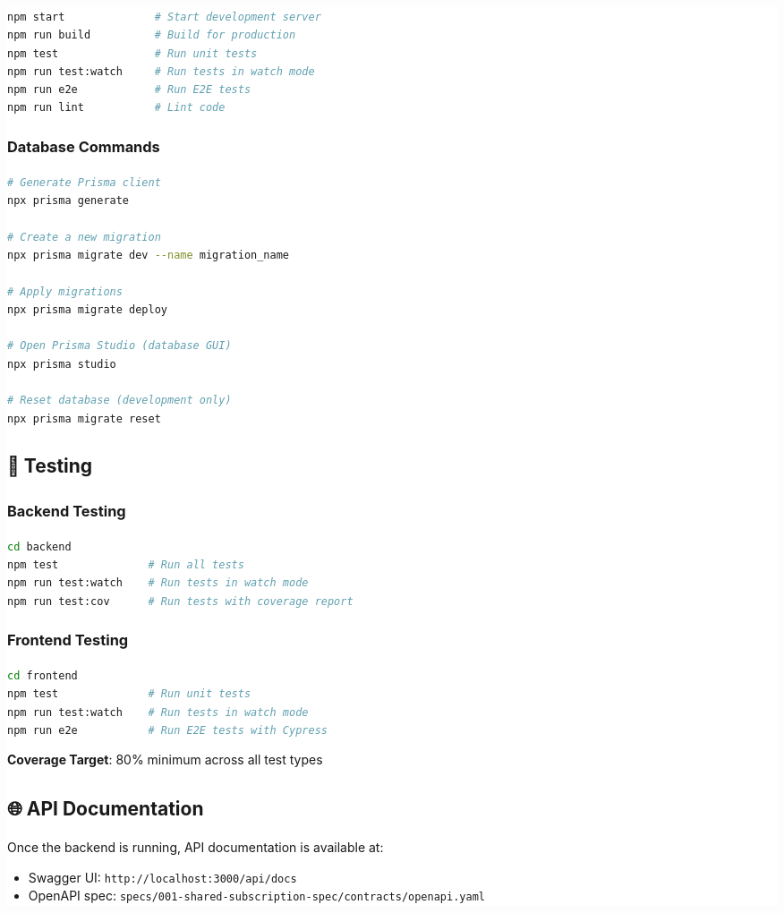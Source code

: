 ```bash
npm start              # Start development server
npm run build          # Build for production
npm test               # Run unit tests
npm run test:watch     # Run tests in watch mode
npm run e2e            # Run E2E tests
npm run lint           # Lint code
```

### Database Commands

```bash
# Generate Prisma client
npx prisma generate

# Create a new migration
npx prisma migrate dev --name migration_name

# Apply migrations
npx prisma migrate deploy

# Open Prisma Studio (database GUI)
npx prisma studio

# Reset database (development only)
npx prisma migrate reset
```

## 🧪 Testing

### Backend Testing
```bash
cd backend
npm test              # Run all tests
npm run test:watch    # Run tests in watch mode
npm run test:cov      # Run tests with coverage report
```

### Frontend Testing
```bash
cd frontend
npm test              # Run unit tests
npm run test:watch    # Run tests in watch mode
npm run e2e           # Run E2E tests with Cypress
```

**Coverage Target**: 80% minimum across all test types

## 🌐 API Documentation

Once the backend is running, API documentation is available at:
- Swagger UI: `http://localhost:3000/api/docs`
- OpenAPI spec: `specs/001-shared-subscription-spec/contracts/openapi.yaml`
